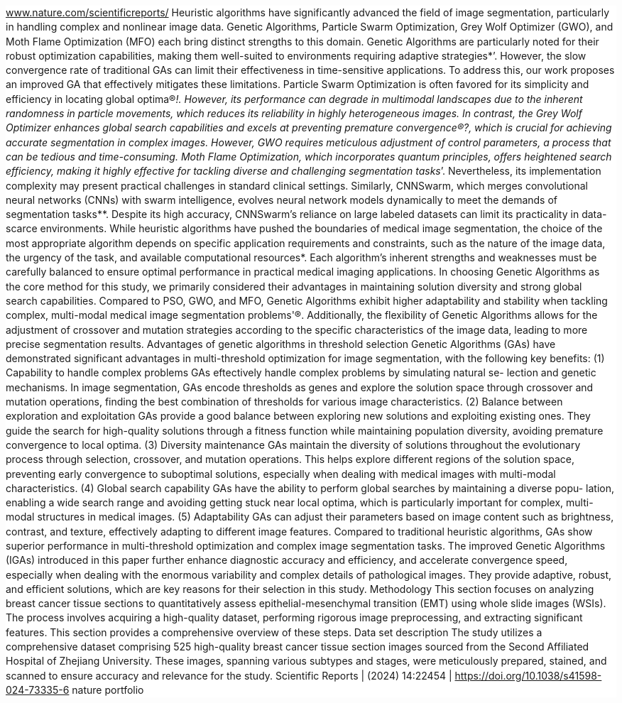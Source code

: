 www.nature.com/scientificreports/ Heuristic algorithms have significantly advanced the field of image segmentation, particularly in handling complex and nonlinear image data. Genetic Algorithms, Particle Swarm Optimization, Grey Wolf Optimizer (GWO), and Moth Flame Optimization (MFO) each bring distinct strengths to this domain. Genetic Algorithms are particularly noted for their robust optimization capabilities, making them well-suited to environments requiring adaptive strategies*’. However, the slow convergence rate of traditional GAs can limit their effectiveness in time-sensitive applications. To address this, our work proposes an improved GA that effectively mitigates these limitations. Particle Swarm Optimization is often favored for its simplicity and efficiency in locating global optima®*!. However, its performance can degrade in multimodal landscapes due to the inherent randomness in particle movements, which reduces its reliability in highly heterogeneous images. In contrast, the Grey Wolf Optimizer enhances global search capabilities and excels at preventing premature convergence®?, which is crucial for achieving accurate segmentation in complex images. However, GWO requires meticulous adjustment of control parameters, a process that can be tedious and time-consuming. Moth Flame Optimization, which incorporates quantum principles, offers heightened search efficiency, making it highly effective for tackling diverse and challenging segmentation tasks*’. Nevertheless, its implementation complexity may present practical challenges in standard clinical settings. Similarly, CNNSwarm, which merges convolutional neural networks (CNNs) with swarm intelligence, evolves neural network models dynamically to meet the demands of segmentation tasks**. Despite its high accuracy, CNNSwarm’s reliance on large labeled datasets can limit its practicality in data-scarce environments. While heuristic algorithms have pushed the boundaries of medical image segmentation, the choice of the most appropriate algorithm depends on specific application requirements and constraints, such as the nature of the image data, the urgency of the task, and available computational resources*. Each algorithm’s inherent strengths and weaknesses must be carefully balanced to ensure optimal performance in practical medical imaging applications. In choosing Genetic Algorithms as the core method for this study, we primarily considered their advantages in maintaining solution diversity and strong global search capabilities. Compared to PSO, GWO, and MFO, Genetic Algorithms exhibit higher adaptability and stability when tackling complex, multi-modal medical image segmentation problems'®. Additionally, the flexibility of Genetic Algorithms allows for the adjustment of crossover and mutation strategies according to the specific characteristics of the image data, leading to more precise segmentation results. Advantages of genetic algorithms in threshold selection Genetic Algorithms (GAs) have demonstrated significant advantages in multi-threshold optimization for image segmentation, with the following key benefits: (1) Capability to handle complex problems GAs eftectively handle complex problems by simulating natural se- lection and genetic mechanisms. In image segmentation, GAs encode thresholds as genes and explore the solution space through crossover and mutation operations, finding the best combination of thresholds for various image characteristics. (2) Balance between exploration and exploitation GAs provide a good balance between exploring new solutions and exploiting existing ones. They guide the search for high-quality solutions through a fitness function while maintaining population diversity, avoiding premature convergence to local optima. (3) Diversity maintenance GAs maintain the diversity of solutions throughout the evolutionary process through selection, crossover, and mutation operations. This helps explore different regions of the solution space, preventing early convergence to suboptimal solutions, especially when dealing with medical images with multi-modal characteristics. (4) Global search capability GAs have the ability to perform global searches by maintaining a diverse popu- lation, enabling a wide search range and avoiding getting stuck near local optima, which is particularly important for complex, multi-modal structures in medical images. (5) Adaptability GAs can adjust their parameters based on image content such as brightness, contrast, and texture, effectively adapting to different image features. Compared to traditional heuristic algorithms, GAs show superior performance in multi-threshold optimization and complex image segmentation tasks. The improved Genetic Algorithms (IGAs) introduced in this paper further enhance diagnostic accuracy and efficiency, and accelerate convergence speed, especially when dealing with the enormous variability and complex details of pathological images. They provide adaptive, robust, and efficient solutions, which are key reasons for their selection in this study. Methodology This section focuses on analyzing breast cancer tissue sections to quantitatively assess epithelial-mesenchymal transition (EMT) using whole slide images (WSIs). The process involves acquiring a high-quality dataset, performing rigorous image preprocessing, and extracting significant features. This section provides a comprehensive overview of these steps. Data set description The study utilizes a comprehensive dataset comprising 525 high-quality breast cancer tissue section images sourced from the Second Affiliated Hospital of Zhejiang University. These images, spanning various subtypes and stages, were meticulously prepared, stained, and scanned to ensure accuracy and relevance for the study. Scientific Reports |  (2024) 14:22454 | https://doi.org/10.1038/s41598-024-73335-6 nature portfolio
